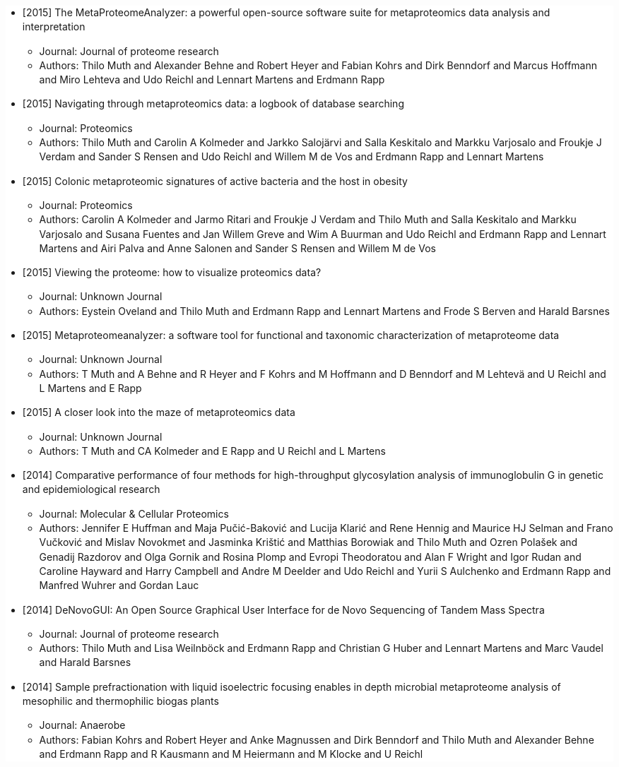 - [2015] The MetaProteomeAnalyzer: a powerful open-source software suite for metaproteomics data analysis and interpretation
  - Journal: Journal of proteome research
  - Authors: Thilo Muth and Alexander Behne and Robert Heyer and Fabian Kohrs and Dirk Benndorf and Marcus Hoffmann and Miro Lehteva and Udo Reichl and Lennart Martens and Erdmann Rapp

- [2015] Navigating through metaproteomics data: a logbook of database searching
  - Journal: Proteomics
  - Authors: Thilo Muth and Carolin A Kolmeder and Jarkko Salojärvi and Salla Keskitalo and Markku Varjosalo and Froukje J Verdam and Sander S Rensen and Udo Reichl and Willem M de Vos and Erdmann Rapp and Lennart Martens

- [2015] Colonic metaproteomic signatures of active bacteria and the host in obesity
  - Journal: Proteomics
  - Authors: Carolin A Kolmeder and Jarmo Ritari and Froukje J Verdam and Thilo Muth and Salla Keskitalo and Markku Varjosalo and Susana Fuentes and Jan Willem Greve and Wim A Buurman and Udo Reichl and Erdmann Rapp and Lennart Martens and Airi Palva and Anne Salonen and Sander S Rensen and Willem M de Vos

- [2015] Viewing the proteome: how to visualize proteomics data?
  - Journal: Unknown Journal
  - Authors: Eystein Oveland and Thilo Muth and Erdmann Rapp and Lennart Martens and Frode S Berven and Harald Barsnes

- [2015] Metaproteomeanalyzer: a software tool for functional and taxonomic characterization of metaproteome data
  - Journal: Unknown Journal
  - Authors: T Muth and A Behne and R Heyer and F Kohrs and M Hoffmann and D Benndorf and M Lehtevä and U Reichl and L Martens and E Rapp

- [2015] A closer look into the maze of metaproteomics data
  - Journal: Unknown Journal
  - Authors: T Muth and CA Kolmeder and E Rapp and U Reichl and L Martens

- [2014] Comparative performance of four methods for high-throughput glycosylation analysis of immunoglobulin G in genetic and epidemiological research
  - Journal: Molecular & Cellular Proteomics
  - Authors: Jennifer E Huffman and Maja Pučić-Baković and Lucija Klarić and Rene Hennig and Maurice HJ Selman and Frano Vučković and Mislav Novokmet and Jasminka Krištić and Matthias Borowiak and Thilo Muth and Ozren Polašek and Genadij Razdorov and Olga Gornik and Rosina Plomp and Evropi Theodoratou and Alan F Wright and Igor Rudan and Caroline Hayward and Harry Campbell and Andre M Deelder and Udo Reichl and Yurii S Aulchenko and Erdmann Rapp and Manfred Wuhrer and Gordan Lauc

- [2014] DeNovoGUI: An Open Source Graphical User Interface for de Novo Sequencing of Tandem Mass Spectra
  - Journal: Journal of proteome research
  - Authors: Thilo Muth and Lisa Weilnböck and Erdmann Rapp and Christian G Huber and Lennart Martens and Marc Vaudel and Harald Barsnes

- [2014] Sample prefractionation with liquid isoelectric focusing enables in depth microbial metaproteome analysis of mesophilic and thermophilic biogas plants
  - Journal: Anaerobe
  - Authors: Fabian Kohrs and Robert Heyer and Anke Magnussen and Dirk Benndorf and Thilo Muth and Alexander Behne and Erdmann Rapp and R Kausmann and M Heiermann and M Klocke and U Reichl
